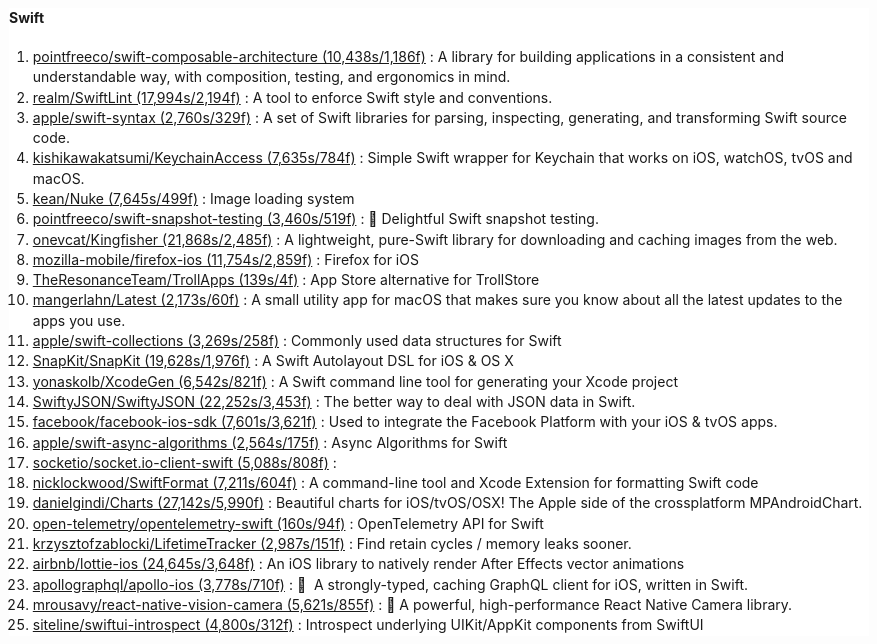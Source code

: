 #### Swift
1. [pointfreeco/swift-composable-architecture (10,438s/1,186f)](https://github.com/pointfreeco/swift-composable-architecture) : A library for building applications in a consistent and understandable way, with composition, testing, and ergonomics in mind.
2. [realm/SwiftLint (17,994s/2,194f)](https://github.com/realm/SwiftLint) : A tool to enforce Swift style and conventions.
3. [apple/swift-syntax (2,760s/329f)](https://github.com/apple/swift-syntax) : A set of Swift libraries for parsing, inspecting, generating, and transforming Swift source code.
4. [kishikawakatsumi/KeychainAccess (7,635s/784f)](https://github.com/kishikawakatsumi/KeychainAccess) : Simple Swift wrapper for Keychain that works on iOS, watchOS, tvOS and macOS.
5. [kean/Nuke (7,645s/499f)](https://github.com/kean/Nuke) : Image loading system
6. [pointfreeco/swift-snapshot-testing (3,460s/519f)](https://github.com/pointfreeco/swift-snapshot-testing) : 📸 Delightful Swift snapshot testing.
7. [onevcat/Kingfisher (21,868s/2,485f)](https://github.com/onevcat/Kingfisher) : A lightweight, pure-Swift library for downloading and caching images from the web.
8. [mozilla-mobile/firefox-ios (11,754s/2,859f)](https://github.com/mozilla-mobile/firefox-ios) : Firefox for iOS
9. [TheResonanceTeam/TrollApps (139s/4f)](https://github.com/TheResonanceTeam/TrollApps) : App Store alternative for TrollStore
10. [mangerlahn/Latest (2,173s/60f)](https://github.com/mangerlahn/Latest) : A small utility app for macOS that makes sure you know about all the latest updates to the apps you use.
11. [apple/swift-collections (3,269s/258f)](https://github.com/apple/swift-collections) : Commonly used data structures for Swift
12. [SnapKit/SnapKit (19,628s/1,976f)](https://github.com/SnapKit/SnapKit) : A Swift Autolayout DSL for iOS & OS X
13. [yonaskolb/XcodeGen (6,542s/821f)](https://github.com/yonaskolb/XcodeGen) : A Swift command line tool for generating your Xcode project
14. [SwiftyJSON/SwiftyJSON (22,252s/3,453f)](https://github.com/SwiftyJSON/SwiftyJSON) : The better way to deal with JSON data in Swift.
15. [facebook/facebook-ios-sdk (7,601s/3,621f)](https://github.com/facebook/facebook-ios-sdk) : Used to integrate the Facebook Platform with your iOS & tvOS apps.
16. [apple/swift-async-algorithms (2,564s/175f)](https://github.com/apple/swift-async-algorithms) : Async Algorithms for Swift
17. [socketio/socket.io-client-swift (5,088s/808f)](https://github.com/socketio/socket.io-client-swift) : 
18. [nicklockwood/SwiftFormat (7,211s/604f)](https://github.com/nicklockwood/SwiftFormat) : A command-line tool and Xcode Extension for formatting Swift code
19. [danielgindi/Charts (27,142s/5,990f)](https://github.com/danielgindi/Charts) : Beautiful charts for iOS/tvOS/OSX! The Apple side of the crossplatform MPAndroidChart.
20. [open-telemetry/opentelemetry-swift (160s/94f)](https://github.com/open-telemetry/opentelemetry-swift) : OpenTelemetry API for Swift
21. [krzysztofzablocki/LifetimeTracker (2,987s/151f)](https://github.com/krzysztofzablocki/LifetimeTracker) : Find retain cycles / memory leaks sooner.
22. [airbnb/lottie-ios (24,645s/3,648f)](https://github.com/airbnb/lottie-ios) : An iOS library to natively render After Effects vector animations
23. [apollographql/apollo-ios (3,778s/710f)](https://github.com/apollographql/apollo-ios) : 📱  A strongly-typed, caching GraphQL client for iOS, written in Swift.
24. [mrousavy/react-native-vision-camera (5,621s/855f)](https://github.com/mrousavy/react-native-vision-camera) : 📸 A powerful, high-performance React Native Camera library.
25. [siteline/swiftui-introspect (4,800s/312f)](https://github.com/siteline/swiftui-introspect) : Introspect underlying UIKit/AppKit components from SwiftUI
